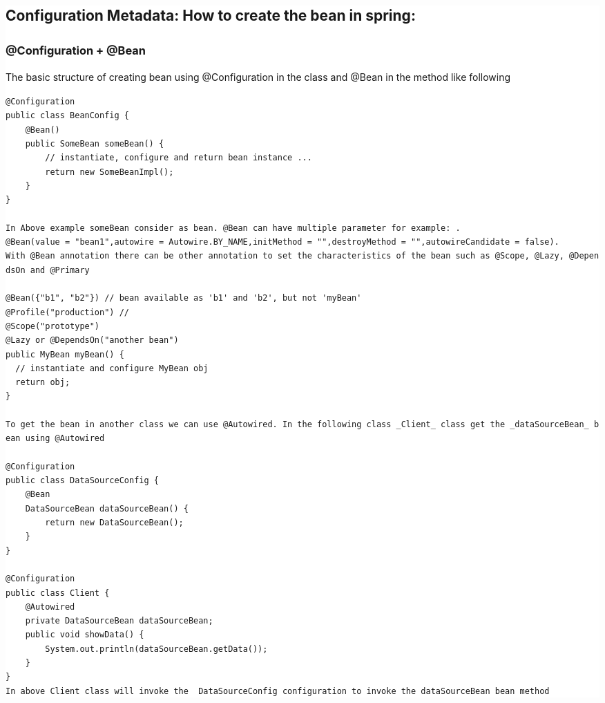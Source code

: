 ## Configuration Metadata: How to create the bean in spring: 

### @Configuration + @Bean

The basic structure of creating bean using @Configuration in the class and @Bean in the method like following

    @Configuration
    public class BeanConfig {
        @Bean()
        public SomeBean someBean() {
            // instantiate, configure and return bean instance ...
            return new SomeBeanImpl();
        }
    }

    In Above example someBean consider as bean. @Bean can have multiple parameter for example: . 
    @Bean(value = "bean1",autowire = Autowire.BY_NAME,initMethod = "",destroyMethod = "",autowireCandidate = false). 
    With @Bean annotation there can be other annotation to set the characteristics of the bean such as @Scope, @Lazy, @DependsOn and @Primary

    @Bean({"b1", "b2"}) // bean available as 'b1' and 'b2', but not 'myBean'
    @Profile("production") // 
    @Scope("prototype")
    @Lazy or @DependsOn("another bean")
    public MyBean myBean() {
      // instantiate and configure MyBean obj
      return obj;
    }

    To get the bean in another class we can use @Autowired. In the following class _Client_ class get the _dataSourceBean_ bean using @Autowired

    @Configuration
    public class DataSourceConfig {
        @Bean
        DataSourceBean dataSourceBean() {
            return new DataSourceBean();
        }
    }        
    
    @Configuration
    public class Client {
        @Autowired
        private DataSourceBean dataSourceBean;
        public void showData() {
            System.out.println(dataSourceBean.getData());
        }
    }
    In above Client class will invoke the  DataSourceConfig configuration to invoke the dataSourceBean bean method
